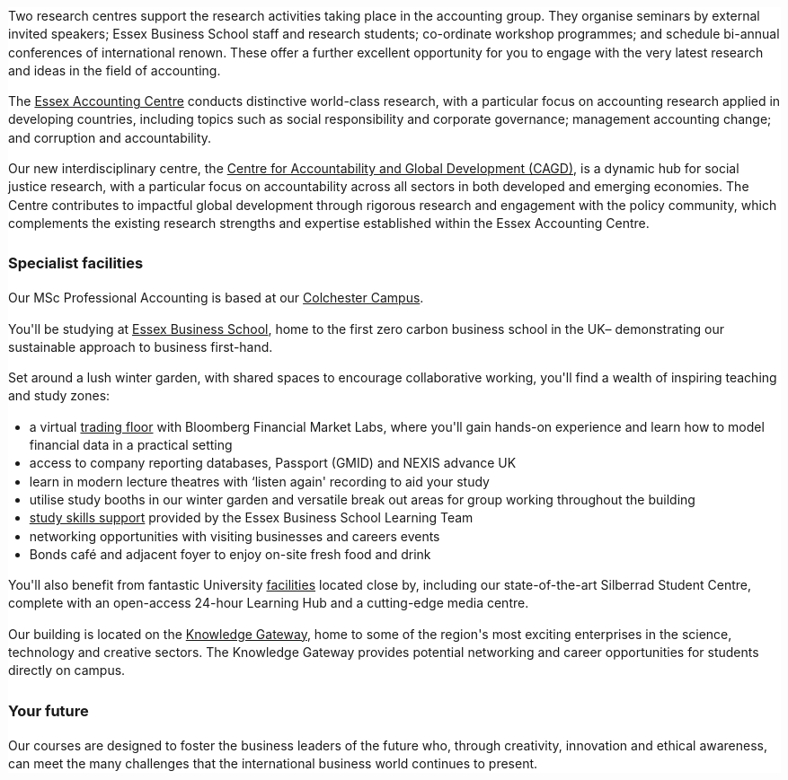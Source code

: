 Two research centres support the research activities taking place in the accounting group. They organise seminars by external invited speakers; Essex Business School staff and research students; co-ordinate workshop programmes; and schedule bi-annual conferences of international renown. These offer a further excellent opportunity for you to engage with the very latest research and ideas in the field of accounting.

The [Essex Accounting Centre](https://www.essex.ac.uk/centres-and-institutes/accounting) conducts distinctive world-class research, with a particular focus on accounting research applied in developing countries, including topics such as social responsibility and corporate governance; management accounting change; and corruption and accountability.

Our new interdisciplinary centre, the [Centre for Accountability and Global Development (CAGD)](https://www.essex.ac.uk/centres-and-institutes/accountability-and-global-development), is a dynamic hub for social justice research, with a particular focus on accountability across all sectors in both developed and emerging economies. The Centre contributes to impactful global development through rigorous research and engagement with the policy community, which complements the existing research strengths and expertise established within the Essex Accounting Centre.

### Specialist facilities

Our MSc Professional Accounting is based at our [Colchester Campus](https://www.essex.ac.uk/life/colchester-campus).

You'll be studying at [Essex Business School](https://www.essex.ac.uk/departments/essex-business-school/facilities), home to the first zero carbon business school in the UK– demonstrating our sustainable approach to business first-hand.

Set around a lush winter garden, with shared spaces to encourage collaborative working, you'll find a wealth of inspiring teaching and study zones:

* a virtual [trading floor](https://www.essex.ac.uk/departments/essex-business-school/facilities/bloomberg) with Bloomberg Financial Market Labs, where you'll gain hands-on experience and learn how to model financial data in a practical setting
* access to company reporting databases, Passport (GMID) and NEXIS advance UK
* learn in modern lecture theatres with ‘listen again' recording to aid your study
* utilise study booths in our winter garden and versatile break out areas for group working throughout the building
* [study skills support](https://www.essex.ac.uk/departments/essex-business-school/study-skills) provided by the Essex Business School Learning Team
* networking opportunities with visiting businesses and careers events
* Bonds café and adjacent foyer to enjoy on-site fresh food and drink

You'll also benefit from fantastic University [facilities](https://www.essex.ac.uk/life/student-facilities) located close by, including our state-of-the-art Silberrad Student Centre, complete with an open-access 24-hour Learning Hub and a cutting-edge media centre.

Our building is located on the [Knowledge Gateway](https://www.essex.ac.uk/business/knowledge-gateway), home to some of the region's most exciting enterprises in the science, technology and creative sectors. The Knowledge Gateway provides potential networking and career opportunities for students directly on campus.

### Your future

Our courses are designed to foster the business leaders of the future who, through creativity, innovation and ethical awareness, can meet the many challenges that the international business world continues to present.
